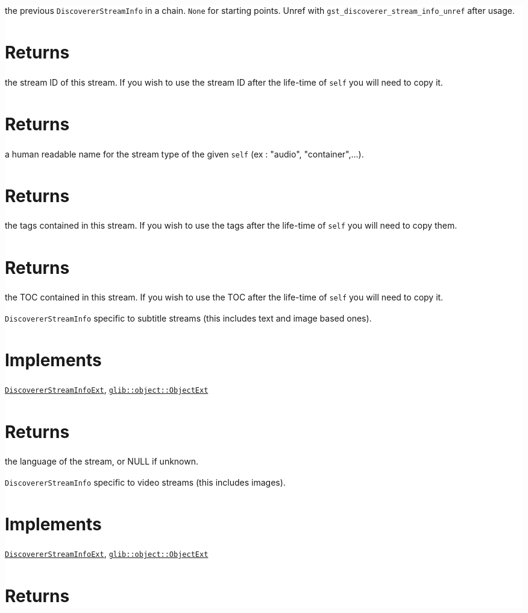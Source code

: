 the previous `DiscovererStreamInfo` in a chain.
`None` for starting points. Unref with `gst_discoverer_stream_info_unref`
after usage.


# Returns

the stream ID of this stream. If you wish to
use the stream ID after the life-time of `self` you will need to copy it.


# Returns

a human readable name for the stream type of the given `self` (ex : "audio",
"container",...).


# Returns

the tags contained in this stream. If you wish to
use the tags after the life-time of `self` you will need to copy them.


# Returns

the TOC contained in this stream. If you wish to
use the TOC after the life-time of `self` you will need to copy it.

`DiscovererStreamInfo` specific to subtitle streams (this includes text and
image based ones).

# Implements

[`DiscovererStreamInfoExt`](trait.DiscovererStreamInfoExt.html), [`glib::object::ObjectExt`](../glib/object/trait.ObjectExt.html)


# Returns

the language of the stream, or NULL if unknown.

`DiscovererStreamInfo` specific to video streams (this includes images).

# Implements

[`DiscovererStreamInfoExt`](trait.DiscovererStreamInfoExt.html), [`glib::object::ObjectExt`](../glib/object/trait.ObjectExt.html)


# Returns
